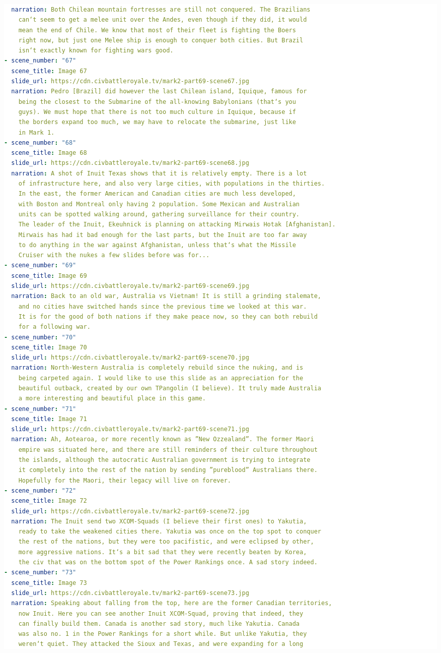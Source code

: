 ```yaml
  narration: Both Chilean mountain fortresses are still not conquered. The Brazilians
    can‘t seem to get a melee unit over the Andes, even though if they did, it would
    mean the end of Chile. We know that most of their fleet is fighting the Boers
    right now, but just one Melee ship is enough to conquer both cities. But Brazil
    isn‘t exactly known for fighting wars good.
- scene_number: "67"
  scene_title: Image 67
  slide_url: https://cdn.civbattleroyale.tv/mark2-part69-scene67.jpg
  narration: Pedro [Brazil] did however the last Chilean island, Iquique, famous for
    being the closest to the Submarine of the all-knowing Babylonians (that‘s you
    guys). We must hope that there is not too much culture in Iquique, because if
    the borders expand too much, we may have to relocate the submarine, just like
    in Mark 1.
- scene_number: "68"
  scene_title: Image 68
  slide_url: https://cdn.civbattleroyale.tv/mark2-part69-scene68.jpg
  narration: A shot of Inuit Texas shows that it is relatively empty. There is a lot
    of infrastructure here, and also very large cities, with populations in the thirties.
    In the east, the former American and Canadian cities are much less developed,
    with Boston and Montreal only having 2 population. Some Mexican and Australian
    units can be spotted walking around, gathering surveillance for their country.
    The leader of the Inuit, Ekeuhnick is planning on attacking Mirwais Hotak [Afghanistan].
    Mirwais has had it bad enough for the last parts, but the Inuit are too far away
    to do anything in the war against Afghanistan, unless that‘s what the Missile
    Cruiser with the nukes a few slides before was for...
- scene_number: "69"
  scene_title: Image 69
  slide_url: https://cdn.civbattleroyale.tv/mark2-part69-scene69.jpg
  narration: Back to an old war, Australia vs Vietnam! It is still a grinding stalemate,
    and no cities have switched hands since the previous time we looked at this war.
    It is for the good of both nations if they make peace now, so they can both rebuild
    for a following war.
- scene_number: "70"
  scene_title: Image 70
  slide_url: https://cdn.civbattleroyale.tv/mark2-part69-scene70.jpg
  narration: North-Western Australia is completely rebuild since the nuking, and is
    being carpeted again. I would like to use this slide as an appreciation for the
    beautiful outback, created by our own TPangolin (I believe). It truly made Australia
    a more interesting and beautiful place in this game.
- scene_number: "71"
  scene_title: Image 71
  slide_url: https://cdn.civbattleroyale.tv/mark2-part69-scene71.jpg
  narration: Ah, Aotearoa, or more recently known as ”New Ozzealand”. The former Maori
    empire was situated here, and there are still reminders of their culture throughout
    the islands, although the autocratic Australian government is trying to integrate
    it completely into the rest of the nation by sending ”pureblood” Australians there.
    Hopefully for the Maori, their legacy will live on forever.
- scene_number: "72"
  scene_title: Image 72
  slide_url: https://cdn.civbattleroyale.tv/mark2-part69-scene72.jpg
  narration: The Inuit send two XCOM-Squads (I believe their first ones) to Yakutia,
    ready to take the weakened cities there. Yakutia was once on the top spot to conquer
    the rest of the nations, but they were too pacifistic, and were eclipsed by other,
    more aggressive nations. It‘s a bit sad that they were recently beaten by Korea,
    the civ that was on the bottom spot of the Power Rankings once. A sad story indeed.
- scene_number: "73"
  scene_title: Image 73
  slide_url: https://cdn.civbattleroyale.tv/mark2-part69-scene73.jpg
  narration: Speaking about falling from the top, here are the former Canadian territories,
    now Inuit. Here you can see another Inuit XCOM-Squad, proving that indeed, they
    can finally build them. Canada is another sad story, much like Yakutia. Canada
    was also no. 1 in the Power Rankings for a short while. But unlike Yakutia, they
    weren‘t quiet. They attacked the Sioux and Texas, and were expanding for a long
```
